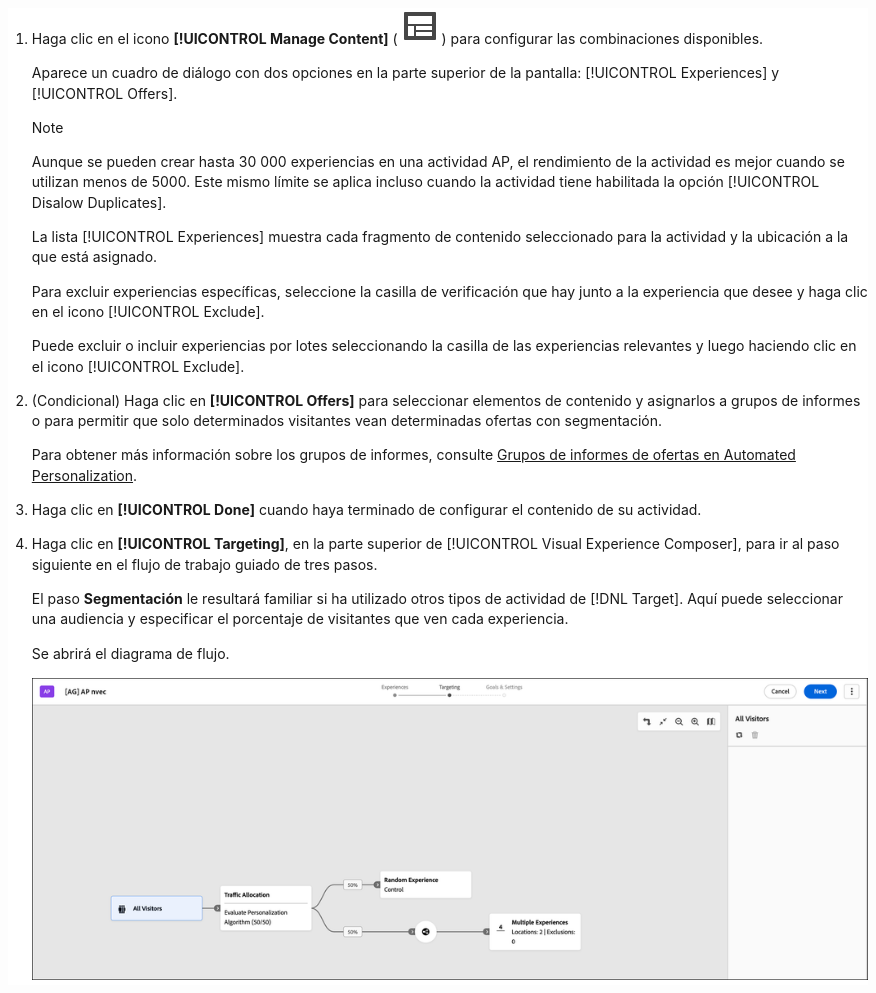 1. Haga clic en el icono **[!UICONTROL Manage Content]** ( ![icono Administrar contenido](/help/main/assets/icons/Experience.svg) ) para configurar las combinaciones disponibles.

   Aparece un cuadro de diálogo con dos opciones en la parte superior de la pantalla: [!UICONTROL Experiences] y [!UICONTROL Offers].

   >[!NOTE]
   >
   >Aunque se pueden crear hasta 30 000 experiencias en una actividad AP, el rendimiento de la actividad es mejor cuando se utilizan menos de 5000. Este mismo límite se aplica incluso cuando la actividad tiene habilitada la opción [!UICONTROL Disalow Duplicates].

   La lista [!UICONTROL Experiences] muestra cada fragmento de contenido seleccionado para la actividad y la ubicación a la que está asignado.

   Para excluir experiencias específicas, seleccione la casilla de verificación que hay junto a la experiencia que desee y haga clic en el icono [!UICONTROL Exclude].

   Puede excluir o incluir experiencias por lotes seleccionando la casilla de las experiencias relevantes y luego haciendo clic en el icono [!UICONTROL Exclude].

1. (Condicional) Haga clic en **[!UICONTROL Offers]** para seleccionar elementos de contenido y asignarlos a grupos de informes o para permitir que solo determinados visitantes vean determinadas ofertas con segmentación.

   Para obtener más información sobre los grupos de informes, consulte [Grupos de informes de ofertas en Automated Personalization](/help/main/c-activities/t-automated-personalization/offer-reporting-groups-in-automated-personalization.md).



1. Haga clic en **[!UICONTROL Done]** cuando haya terminado de configurar el contenido de su actividad.

1. Haga clic en **[!UICONTROL Targeting]**, en la parte superior de [!UICONTROL Visual Experience Composer], para ir al paso siguiente en el flujo de trabajo guiado de tres pasos.

   El paso **Segmentación** le resultará familiar si ha utilizado otros tipos de actividad de [!DNL Target]. Aquí puede seleccionar una audiencia y especificar el porcentaje de visitantes que ven cada experiencia.

   Se abrirá el diagrama de flujo.

   ![Paso de segmentación de pruebas AP](/help/main/c-activities/t-automated-personalization/assets/ap-traffic-flow.png)
